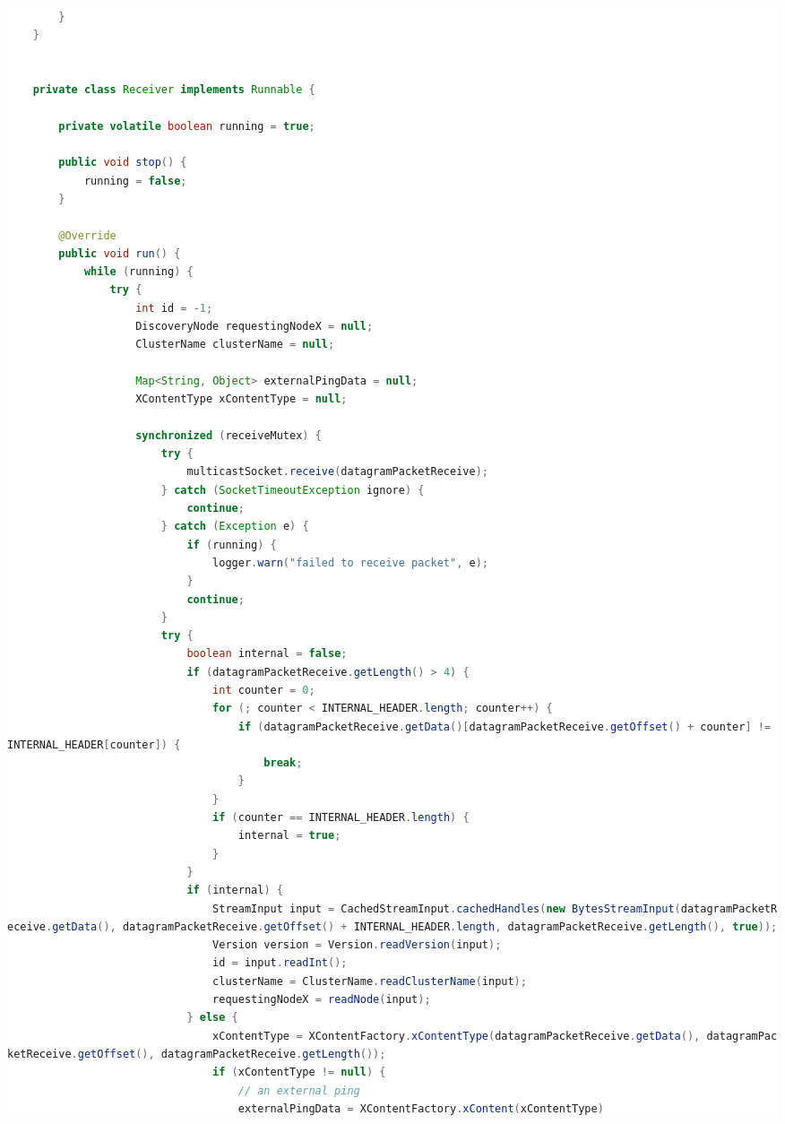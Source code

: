 ```java
        }
    }


    private class Receiver implements Runnable {

        private volatile boolean running = true;

        public void stop() {
            running = false;
        }

        @Override
        public void run() {
            while (running) {
                try {
                    int id = -1;
                    DiscoveryNode requestingNodeX = null;
                    ClusterName clusterName = null;

                    Map<String, Object> externalPingData = null;
                    XContentType xContentType = null;

                    synchronized (receiveMutex) {
                        try {
                            multicastSocket.receive(datagramPacketReceive);
                        } catch (SocketTimeoutException ignore) {
                            continue;
                        } catch (Exception e) {
                            if (running) {
                                logger.warn("failed to receive packet", e);
                            }
                            continue;
                        }
                        try {
                            boolean internal = false;
                            if (datagramPacketReceive.getLength() > 4) {
                                int counter = 0;
                                for (; counter < INTERNAL_HEADER.length; counter++) {
                                    if (datagramPacketReceive.getData()[datagramPacketReceive.getOffset() + counter] != INTERNAL_HEADER[counter]) {
                                        break;
                                    }
                                }
                                if (counter == INTERNAL_HEADER.length) {
                                    internal = true;
                                }
                            }
                            if (internal) {
                                StreamInput input = CachedStreamInput.cachedHandles(new BytesStreamInput(datagramPacketReceive.getData(), datagramPacketReceive.getOffset() + INTERNAL_HEADER.length, datagramPacketReceive.getLength(), true));
                                Version version = Version.readVersion(input);
                                id = input.readInt();
                                clusterName = ClusterName.readClusterName(input);
                                requestingNodeX = readNode(input);
                            } else {
                                xContentType = XContentFactory.xContentType(datagramPacketReceive.getData(), datagramPacketReceive.getOffset(), datagramPacketReceive.getLength());
                                if (xContentType != null) {
                                    // an external ping
                                    externalPingData = XContentFactory.xContent(xContentType)
```